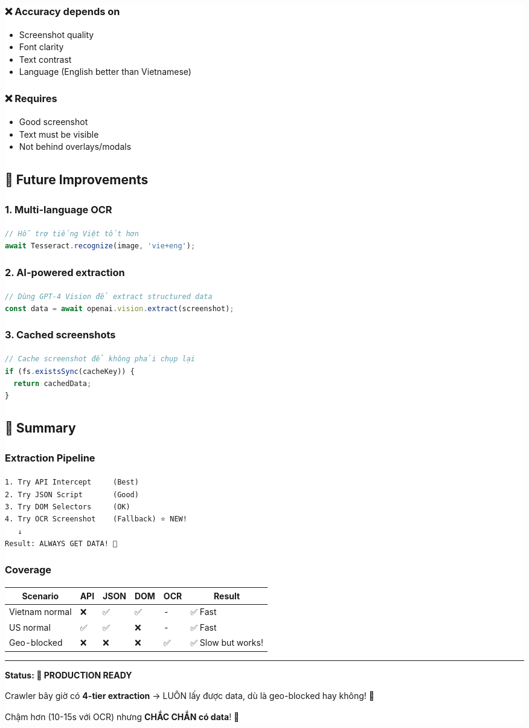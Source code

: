 ### ❌ Accuracy depends on
- Screenshot quality
- Font clarity
- Text contrast
- Language (English better than Vietnamese)

### ❌ Requires
- Good screenshot
- Text must be visible
- Not behind overlays/modals

## 🔄 Future Improvements

### 1. Multi-language OCR
```javascript
// Hỗ trợ tiếng Việt tốt hơn
await Tesseract.recognize(image, 'vie+eng');
```

### 2. AI-powered extraction
```javascript
// Dùng GPT-4 Vision để extract structured data
const data = await openai.vision.extract(screenshot);
```

### 3. Cached screenshots
```javascript
// Cache screenshot để không phải chụp lại
if (fs.existsSync(cacheKey)) {
  return cachedData;
}
```

## 🎉 Summary

### Extraction Pipeline

```
1. Try API Intercept     (Best)
2. Try JSON Script       (Good)
3. Try DOM Selectors     (OK)
4. Try OCR Screenshot    (Fallback) ⭐ NEW!
   ↓
Result: ALWAYS GET DATA! 🎯
```

### Coverage

| Scenario | API | JSON | DOM | OCR | Result |
|----------|-----|------|-----|-----|--------|
| Vietnam normal | ❌ | ✅ | ✅ | - | ✅ Fast |
| US normal | ✅ | ✅ | ❌ | - | ✅ Fast |
| Geo-blocked | ❌ | ❌ | ❌ | ✅ | ✅ Slow but works! |

---

**Status: 🚀 PRODUCTION READY**

Crawler bây giờ có **4-tier extraction** → LUÔN lấy được data, dù là geo-blocked hay không! 🎯

Chậm hơn (10-15s với OCR) nhưng **CHẮC CHẮN có data**! 💪
